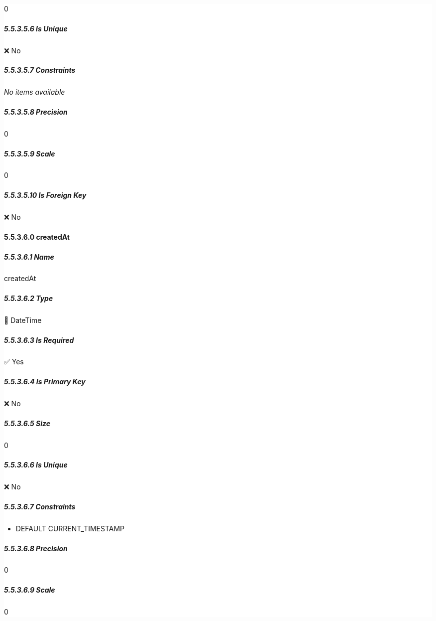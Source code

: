 0

##### 5.5.3.5.6 Is Unique

❌ No

##### 5.5.3.5.7 Constraints

*No items available*

##### 5.5.3.5.8 Precision

0

##### 5.5.3.5.9 Scale

0

##### 5.5.3.5.10 Is Foreign Key

❌ No

#### 5.5.3.6.0 createdAt

##### 5.5.3.6.1 Name

createdAt

##### 5.5.3.6.2 Type

🔹 DateTime

##### 5.5.3.6.3 Is Required

✅ Yes

##### 5.5.3.6.4 Is Primary Key

❌ No

##### 5.5.3.6.5 Size

0

##### 5.5.3.6.6 Is Unique

❌ No

##### 5.5.3.6.7 Constraints

- DEFAULT CURRENT_TIMESTAMP

##### 5.5.3.6.8 Precision

0

##### 5.5.3.6.9 Scale

0
